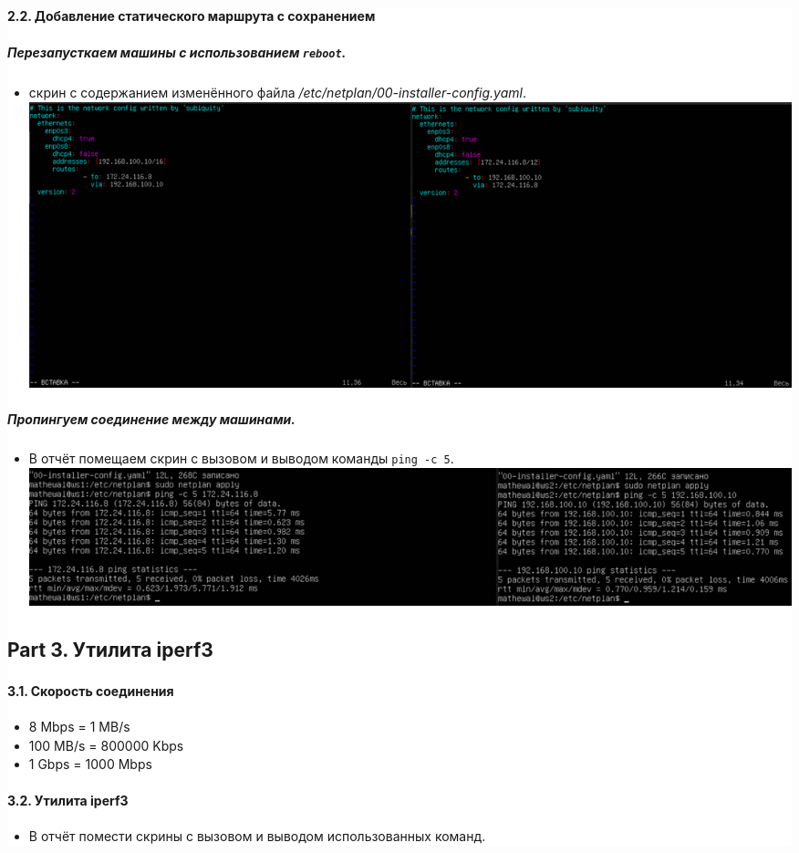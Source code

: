 #### 2.2. Добавление статического маршрута с сохранением
##### Перезапусткаем машины с использованием `reboot`.
- скрин с содержанием изменённого файла */etc/netplan/00-installer-config.yaml*.
![conf](./part2.2/part2.2_1.png)

##### Пропингуем соединение между машинами.
- В отчёт помещаем скрин с вызовом и выводом команды `ping -c 5`.
![ping](./part2.2/part2.2_2.png)

## Part 3. Утилита **iperf3**

#### 3.1. Скорость соединения
* 8 Mbps = 1 MB/s
* 100 MB/s = 800000 Kbps
* 1 Gbps = 1000 Mbps

#### 3.2. Утилита **iperf3**

- В отчёт помести скрины с вызовом и выводом использованных команд.